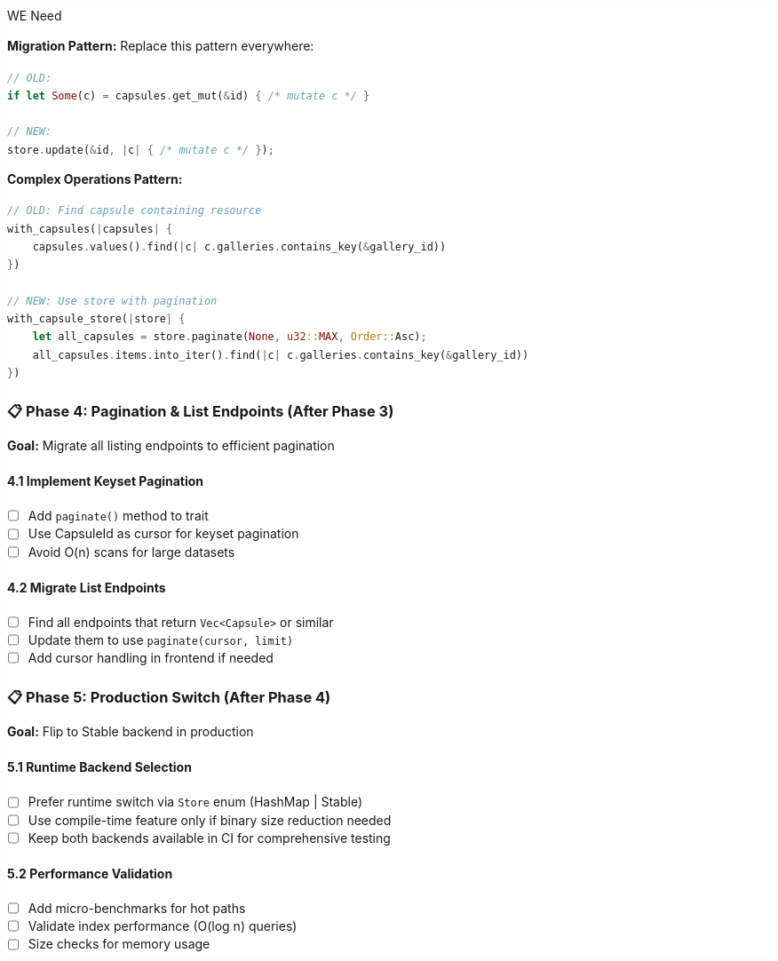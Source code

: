 WE Need

**Migration Pattern:** Replace this pattern everywhere:

```rust
// OLD:
if let Some(c) = capsules.get_mut(&id) { /* mutate c */ }

// NEW:
store.update(&id, |c| { /* mutate c */ });
```

**Complex Operations Pattern:**

```rust
// OLD: Find capsule containing resource
with_capsules(|capsules| {
    capsules.values().find(|c| c.galleries.contains_key(&gallery_id))
})

// NEW: Use store with pagination
with_capsule_store(|store| {
    let all_capsules = store.paginate(None, u32::MAX, Order::Asc);
    all_capsules.items.into_iter().find(|c| c.galleries.contains_key(&gallery_id))
})
```

### 📋 Phase 4: Pagination & List Endpoints (After Phase 3)

**Goal:** Migrate all listing endpoints to efficient pagination

#### 4.1 Implement Keyset Pagination

- [ ] Add `paginate()` method to trait
- [ ] Use CapsuleId as cursor for keyset pagination
- [ ] Avoid O(n) scans for large datasets

#### 4.2 Migrate List Endpoints

- [ ] Find all endpoints that return `Vec<Capsule>` or similar
- [ ] Update them to use `paginate(cursor, limit)`
- [ ] Add cursor handling in frontend if needed

### 📋 Phase 5: Production Switch (After Phase 4)

**Goal:** Flip to Stable backend in production

#### 5.1 Runtime Backend Selection

- [ ] Prefer runtime switch via `Store` enum (HashMap | Stable)
- [ ] Use compile-time feature only if binary size reduction needed
- [ ] Keep both backends available in CI for comprehensive testing

#### 5.2 Performance Validation

- [ ] Add micro-benchmarks for hot paths
- [ ] Validate index performance (O(log n) queries)
- [ ] Size checks for memory usage
